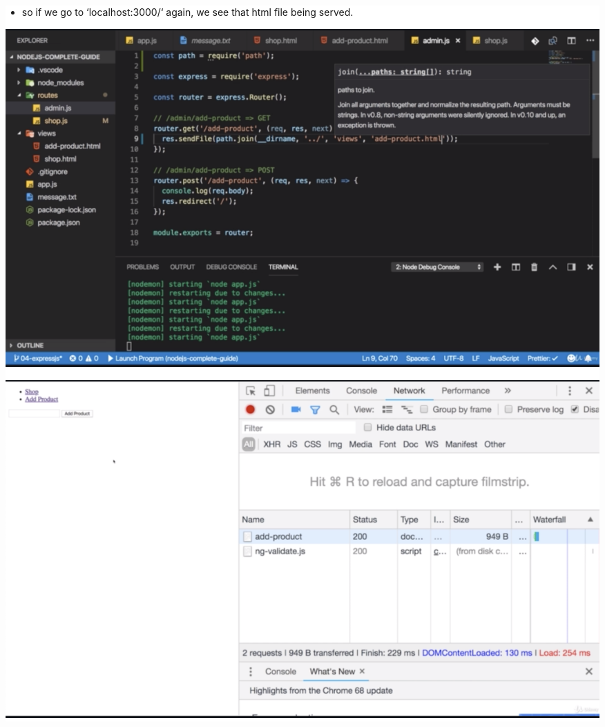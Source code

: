 - so if we go to ‘localhost:3000/‘ again, we see that html file being served. 

![](images/69-serving-html-pages-8.png)

![](images/69-serving-html-pages-9.png)
